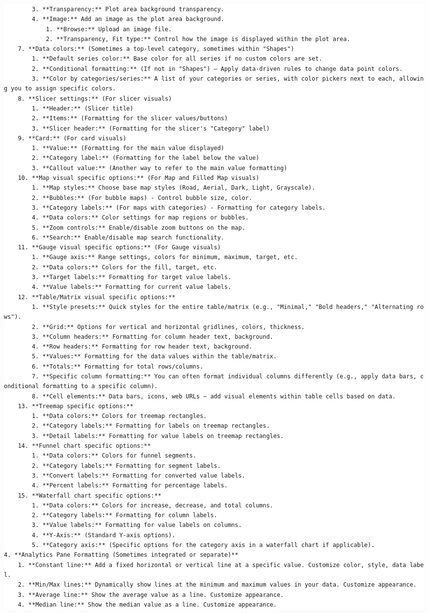 			3. **Transparency:** Plot area background transparency.
			4. **Image:** Add an image as the plot area background.
				1. **Browse:** Upload an image file.
				2. **Transparency, Fit type:** Control how the image is displayed within the plot area.
		7. **Data colors:** (Sometimes a top-level category, sometimes within "Shapes")
			1. **Default series color:** Base color for all series if no custom colors are set.
			2. **Conditional formatting:** (If not in "Shapes") – Apply data-driven rules to change data point colors.
			3. **Color by categories/series:** A list of your categories or series, with color pickers next to each, allowing you to assign specific colors.
		8. **Slicer settings:** (For slicer visuals)
			1. **Header:** (Slicer title)
			2. **Items:** (Formatting for the slicer values/buttons)
			3. **Slicer header:** (Formatting for the slicer's "Category" label)
		9. **Card:** (For card visuals)
			1. **Value:** (Formatting for the main value displayed)
			2. **Category label:** (Formatting for the label below the value)
			3. **Callout value:** (Another way to refer to the main value formatting)
		10. **Map visual specific options:** (For Map and Filled Map visuals)
			1. **Map styles:** Choose base map styles (Road, Aerial, Dark, Light, Grayscale).
			2. **Bubbles:** (For bubble maps) - Control bubble size, color.
			3. **Category labels:** (For maps with categories) - Formatting for category labels.
			4. **Data colors:** Color settings for map regions or bubbles.
			5. **Zoom controls:** Enable/disable zoom buttons on the map.
			6. **Search:** Enable/disable map search functionality.
		11. **Gauge visual specific options:** (For Gauge visuals)
			1. **Gauge axis:** Range settings, colors for minimum, maximum, target, etc.
			2. **Data colors:** Colors for the fill, target, etc.
			3. **Target labels:** Formatting for target value labels.
			4. **Value labels:** Formatting for current value labels.
		12. **Table/Matrix visual specific options:**
			1. **Style presets:** Quick styles for the entire table/matrix (e.g., "Minimal," "Bold headers," "Alternating rows").
			2. **Grid:** Options for vertical and horizontal gridlines, colors, thickness.
			3. **Column headers:** Formatting for column header text, background.
			4. **Row headers:** Formatting for row header text, background.
			5. **Values:** Formatting for the data values within the table/matrix.
			6. **Totals:** Formatting for total rows/columns.
			7. **Specific column formatting:** You can often format individual columns differently (e.g., apply data bars, conditional formatting to a specific column).
			8. **Cell elements:** Data bars, icons, web URLs – add visual elements within table cells based on data.
		13. **Treemap specific options:**
			1. **Data colors:** Colors for treemap rectangles.
			2. **Category labels:** Formatting for labels on treemap rectangles.
			3. **Detail labels:** Formatting for value labels on treemap rectangles.
		14. **Funnel chart specific options:**
			1. **Data colors:** Colors for funnel segments.
			2. **Category labels:** Formatting for segment labels.
			3. **Convert labels:** Formatting for converted value labels.
			4. **Percent labels:** Formatting for percentage labels.
		15. **Waterfall chart specific options:**
			1. **Data colors:** Colors for increase, decrease, and total columns.
			2. **Category labels:** Formatting for column labels.
			3. **Value labels:** Formatting for value labels on columns.
			4. **Y-Axis:** (Standard Y-axis options).
			5. **Category axis:** (Specific options for the category axis in a waterfall chart if applicable).
	4. **Analytics Pane Formatting (Sometimes integrated or separate)**	
		1. **Constant line:** Add a fixed horizontal or vertical line at a specific value. Customize color, style, data label.
		2. **Min/Max lines:** Dynamically show lines at the minimum and maximum values in your data. Customize appearance.
		3. **Average line:** Show the average value as a line. Customize appearance.
		4. **Median line:** Show the median value as a line. Customize appearance.